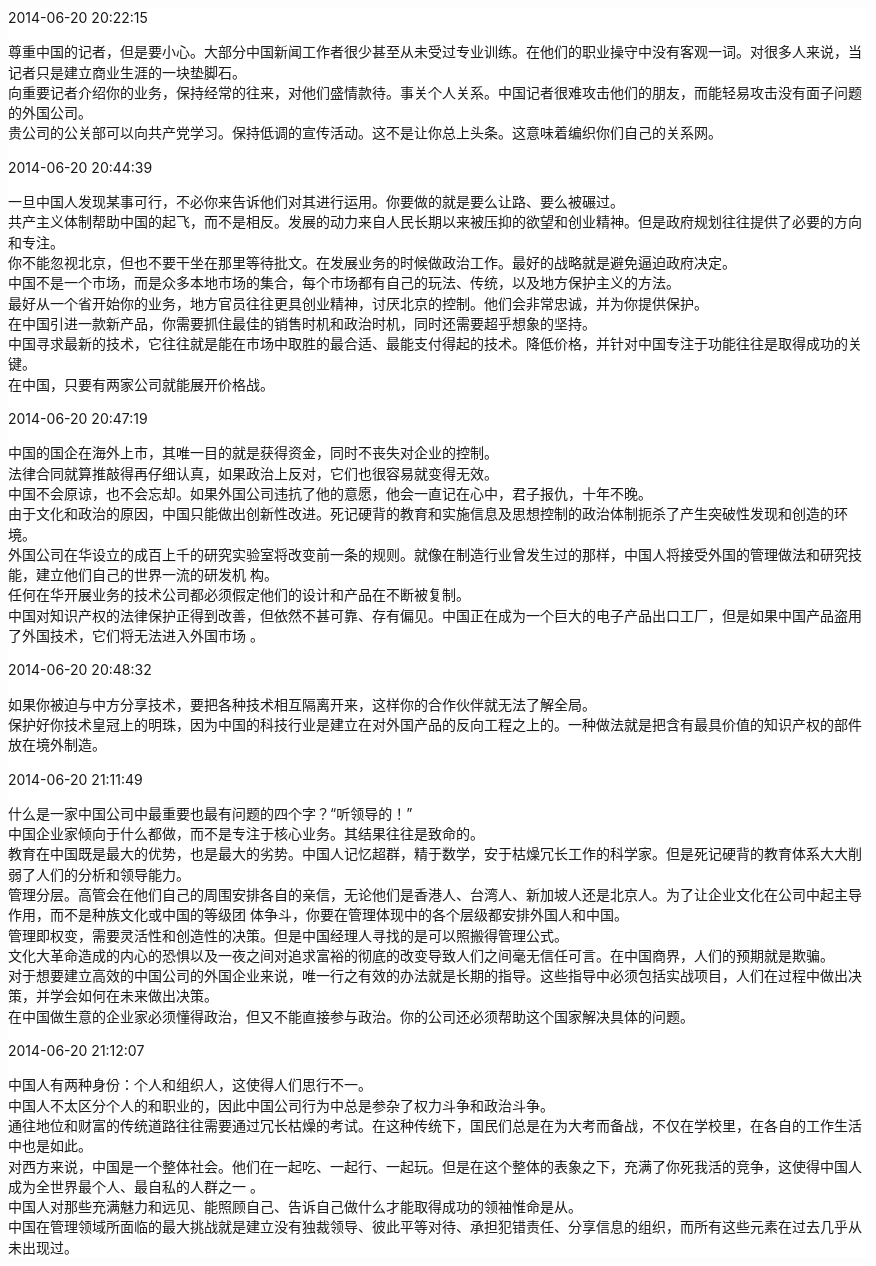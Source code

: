   

2014-06-20 20:22:15

尊重中国的记者，但是要小心。大部分中国新闻工作者很少甚至从未受过专业训练。在他们的职业操守中没有客观一词。对很多人来说，当记者只是建立商业生涯的一块垫脚石。  
向重要记者介绍你的业务，保持经常的往来，对他们盛情款待。事关个人关系。中国记者很难攻击他们的朋友，而能轻易攻击没有面子问题的外国公司。  
贵公司的公关部可以向共产党学习。保持低调的宣传活动。这不是让你总上头条。这意味着编织你们自己的关系网。

  

2014-06-20 20:44:39

一旦中国人发现某事可行，不必你来告诉他们对其进行运用。你要做的就是要么让路、要么被碾过。  
共产主义体制帮助中国的起飞，而不是相反。发展的动力来自人民长期以来被压抑的欲望和创业精神。但是政府规划往往提供了必要的方向和专注。  
你不能忽视北京，但也不要干坐在那里等待批文。在发展业务的时候做政治工作。最好的战略就是避免逼迫政府决定。  
中国不是一个市场，而是众多本地市场的集合，每个市场都有自己的玩法、传统，以及地方保护主义的方法。  
最好从一个省开始你的业务，地方官员往往更具创业精神，讨厌北京的控制。他们会非常忠诚，并为你提供保护。  
在中国引进一款新产品，你需要抓住最佳的销售时机和政治时机，同时还需要超乎想象的坚持。  
中国寻求最新的技术，它往往就是能在市场中取胜的最合适、最能支付得起的技术。降低价格，并针对中国专注于功能往往是取得成功的关键。  
在中国，只要有两家公司就能展开价格战。

  

2014-06-20 20:47:19

中国的国企在海外上市，其唯一目的就是获得资金，同时不丧失对企业的控制。  
法律合同就算推敲得再仔细认真，如果政治上反对，它们也很容易就变得无效。  
中国不会原谅，也不会忘却。如果外国公司违抗了他的意愿，他会一直记在心中，君子报仇，十年不晚。  
由于文化和政治的原因，中国只能做出创新性改进。死记硬背的教育和实施信息及思想控制的政治体制扼杀了产生突破性发现和创造的环境。  
外国公司在华设立的成百上千的研究实验室将改变前一条的规则。就像在制造行业曾发生过的那样，中国人将接受外国的管理做法和研究技能，建立他们自己的世界一流的研发机
构。  
任何在华开展业务的技术公司都必须假定他们的设计和产品在不断被复制。  
中国对知识产权的法律保护正得到改善，但依然不甚可靠、存有偏见。中国正在成为一个巨大的电子产品出口工厂，但是如果中国产品盗用了外国技术，它们将无法进入外国市场
。

  

2014-06-20 20:48:32

如果你被迫与中方分享技术，要把各种技术相互隔离开来，这样你的合作伙伴就无法了解全局。  
保护好你技术皇冠上的明珠，因为中国的科技行业是建立在对外国产品的反向工程之上的。一种做法就是把含有最具价值的知识产权的部件放在境外制造。

  

2014-06-20 21:11:49

什么是一家中国公司中最重要也最有问题的四个字？“听领导的！”  
中国企业家倾向于什么都做，而不是专注于核心业务。其结果往往是致命的。  
教育在中国既是最大的优势，也是最大的劣势。中国人记忆超群，精于数学，安于枯燥冗长工作的科学家。但是死记硬背的教育体系大大削弱了人们的分析和领导能力。  
管理分层。高管会在他们自己的周围安排各自的亲信，无论他们是香港人、台湾人、新加坡人还是北京人。为了让企业文化在公司中起主导作用，而不是种族文化或中国的等级团
体争斗，你要在管理体现中的各个层级都安排外国人和中国。  
管理即权变，需要灵活性和创造性的决策。但是中国经理人寻找的是可以照搬得管理公式。  
文化大革命造成的内心的恐惧以及一夜之间对追求富裕的彻底的改变导致人们之间毫无信任可言。在中国商界，人们的预期就是欺骗。  
对于想要建立高效的中国公司的外国企业来说，唯一行之有效的办法就是长期的指导。这些指导中必须包括实战项目，人们在过程中做出决策，并学会如何在未来做出决策。  
在中国做生意的企业家必须懂得政治，但又不能直接参与政治。你的公司还必须帮助这个国家解决具体的问题。

  

2014-06-20 21:12:07

中国人有两种身份：个人和组织人，这使得人们思行不一。  
中国人不太区分个人的和职业的，因此中国公司行为中总是参杂了权力斗争和政治斗争。  
通往地位和财富的传统道路往往需要通过冗长枯燥的考试。在这种传统下，国民们总是在为大考而备战，不仅在学校里，在各自的工作生活中也是如此。  
对西方来说，中国是一个整体社会。他们在一起吃、一起行、一起玩。但是在这个整体的表象之下，充满了你死我活的竞争，这使得中国人成为全世界最个人、最自私的人群之一
。  
中国人对那些充满魅力和远见、能照顾自己、告诉自己做什么才能取得成功的领袖惟命是从。  
中国在管理领域所面临的最大挑战就是建立没有独裁领导、彼此平等对待、承担犯错责任、分享信息的组织，而所有这些元素在过去几乎从未出现过。
